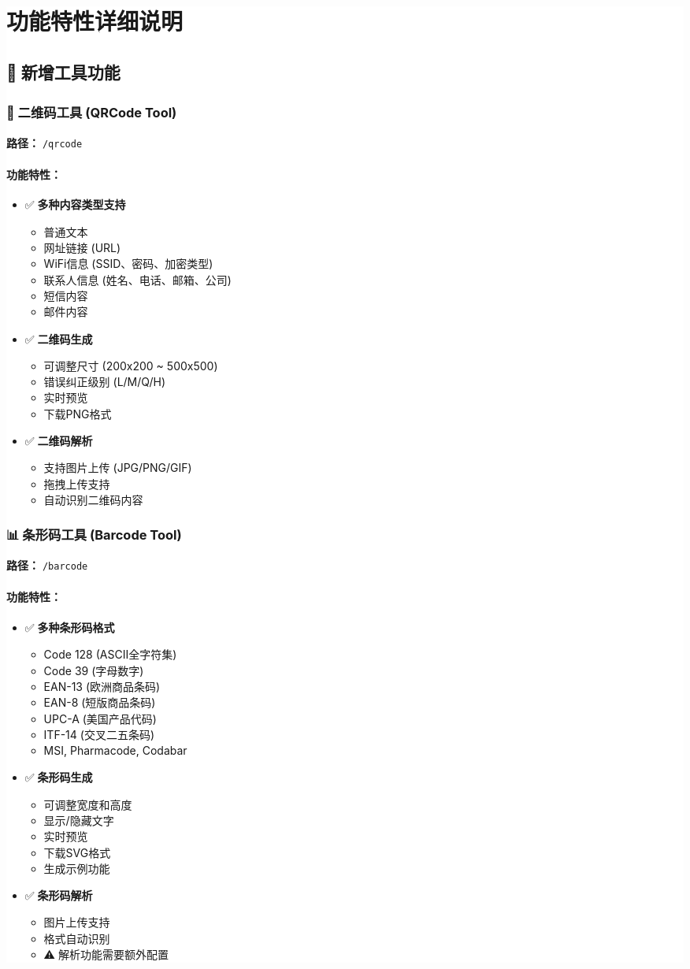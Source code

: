 # 功能特性详细说明

## 🎯 新增工具功能

### 📱 二维码工具 (QRCode Tool)
**路径：** `/qrcode`

#### 功能特性：
- ✅ **多种内容类型支持**
  - 普通文本
  - 网址链接 (URL)
  - WiFi信息 (SSID、密码、加密类型)
  - 联系人信息 (姓名、电话、邮箱、公司)
  - 短信内容
  - 邮件内容

- ✅ **二维码生成**
  - 可调整尺寸 (200x200 ~ 500x500)
  - 错误纠正级别 (L/M/Q/H)
  - 实时预览
  - 下载PNG格式

- ✅ **二维码解析**
  - 支持图片上传 (JPG/PNG/GIF)
  - 拖拽上传支持
  - 自动识别二维码内容

### 📊 条形码工具 (Barcode Tool)
**路径：** `/barcode`

#### 功能特性：
- ✅ **多种条形码格式**
  - Code 128 (ASCII全字符集)
  - Code 39 (字母数字)
  - EAN-13 (欧洲商品条码)
  - EAN-8 (短版商品条码)
  - UPC-A (美国产品代码)
  - ITF-14 (交叉二五条码)
  - MSI, Pharmacode, Codabar

- ✅ **条形码生成**
  - 可调整宽度和高度
  - 显示/隐藏文字
  - 实时预览
  - 下载SVG格式
  - 生成示例功能

- ✅ **条形码解析**
  - 图片上传支持
  - 格式自动识别
  - ⚠️ 解析功能需要额外配置
